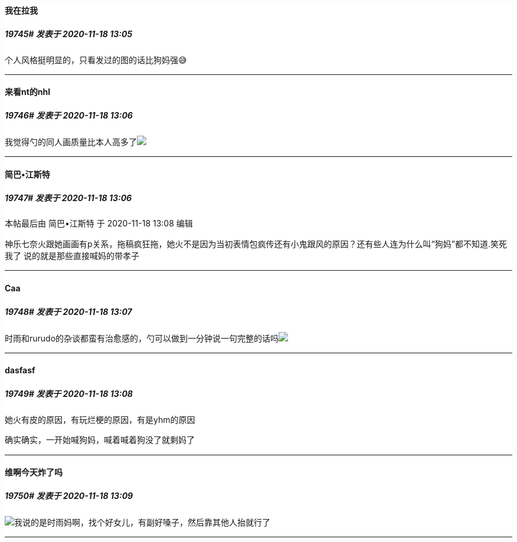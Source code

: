 ####  我在拉我  
##### 19745#       发表于 2020-11-18 13:05


个人风格挺明显的，只看发过的图的话比狗妈强😅


*****

####  来看nt的nhl  
##### 19746#       发表于 2020-11-18 13:06


我觉得勺的同人画质量比本人高多了<img src="https://static.saraba1st.com/image/smiley/face2017/067.png" referrerpolicy="no-referrer">


*****

####  简巴•江斯特  
##### 19747#       发表于 2020-11-18 13:06


 本帖最后由 简巴•江斯特 于 2020-11-18 13:08 编辑 

神乐七奈火跟她画画有p关系，拖稿疯狂拖，她火不是因为当初表情包疯传还有小鬼跟风的原因？还有些人连为什么叫“狗妈”都不知道.笑死我了
说的就是那些直接喊妈的带孝子


*****

####  Caa  
##### 19748#       发表于 2020-11-18 13:07


时雨和rurudo的杂谈都蛮有治愈感的，勺可以做到一分钟说一句完整的话吗<img src="https://static.saraba1st.com/image/smiley/face2017/034.png" referrerpolicy="no-referrer">


*****

####  dasfasf  
##### 19749#       发表于 2020-11-18 13:08


她火有皮的原因，有玩烂梗的原因，有是yhm的原因

确实确实，一开始喊狗妈，喊着喊着狗没了就剩妈了


*****

####  维啊今天炸了吗  
##### 19750#       发表于 2020-11-18 13:09


<img src="https://static.saraba1st.com/image/smiley/face2017/067.png" referrerpolicy="no-referrer">我说的是时雨妈啊，找个好女儿，有副好嗓子，然后靠其他人抬就行了


*****
